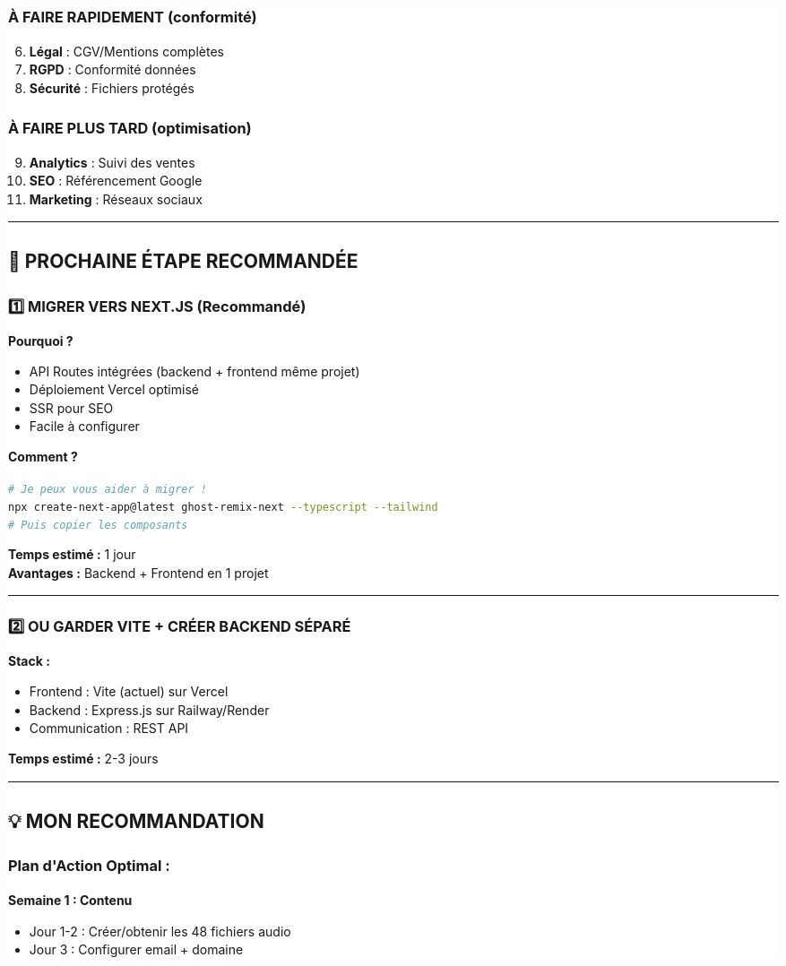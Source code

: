### À FAIRE RAPIDEMENT (conformité)
6. **Légal** : CGV/Mentions complètes
7. **RGPD** : Conformité données
8. **Sécurité** : Fichiers protégés

### À FAIRE PLUS TARD (optimisation)
9. **Analytics** : Suivi des ventes
10. **SEO** : Référencement Google
11. **Marketing** : Réseaux sociaux

---

## 🚀 PROCHAINE ÉTAPE RECOMMANDÉE

### 1️⃣ **MIGRER VERS NEXT.JS** (Recommandé)

**Pourquoi ?**
- API Routes intégrées (backend + frontend même projet)
- Déploiement Vercel optimisé
- SSR pour SEO
- Facile à configurer

**Comment ?**
```bash
# Je peux vous aider à migrer !
npx create-next-app@latest ghost-remix-next --typescript --tailwind
# Puis copier les composants
```

**Temps estimé :** 1 jour  
**Avantages :** Backend + Frontend en 1 projet

---

### 2️⃣ **OU GARDER VITE + CRÉER BACKEND SÉPARÉ**

**Stack :**
- Frontend : Vite (actuel) sur Vercel
- Backend : Express.js sur Railway/Render
- Communication : REST API

**Temps estimé :** 2-3 jours

---

## 💡 MON RECOMMANDATION

### Plan d'Action Optimal :

**Semaine 1 : Contenu**
- Jour 1-2 : Créer/obtenir les 48 fichiers audio
- Jour 3 : Configurer email + domaine
